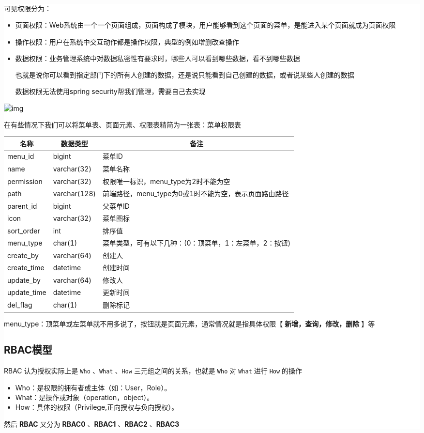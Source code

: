 可见权限分为：

- 页面权限：Web系统由一个一个页面组成，页面构成了模块，用户能够看到这个页面的菜单，是能进入某个页面就成为页面权限

- 操作权限：用户在系统中交互动作都是操作权限，典型的例如增删改查操作

- 数据权限：业务管理系统中对数据私密性有要求时，哪些人可以看到哪些数据，看不到哪些数据

  也就是说你可以看到指定部门下的所有人创建的数据，还是说只能看到自己创建的数据，或者说某些人创建的数据

  数据权限无法使用spring security帮我们管理，需要自己去实现

![img](https://cdn.tencentfs.clboy.cn/images/2022/20221229163659482.jpg)



在有些情况下我们可以将菜单表、页面元素、权限表精简为一张表：菜单权限表

| 名称        | 数据类型     | 备注                                                    |
| ----------- | ------------ | ------------------------------------------------------- |
| menu_id     | bigint       | 菜单ID                                                  |
| name        | varchar(32)  | 菜单名称                                                |
| permission  | varchar(32)  | 权限唯一标识，menu_type为2时不能为空                    |
| path        | varchar(128) | 前端路径，menu_type为0或1时不能为空，表示页面路由路径   |
| parent_id   | bigint       | 父菜单ID                                                |
| icon        | varchar(32)  | 菜单图标                                                |
| sort_order  | int          | 排序值                                                  |
| menu_type   | char(1)      | 菜单类型，可有以下几种：(0：顶菜单，1：左菜单，2：按钮) |
| create_by   | varchar(64)  | 创建人                                                  |
| create_time | datetime     | 创建时间                                                |
| update_by   | varchar(64)  | 修改人                                                  |
| update_time | datetime     | 更新时间                                                |
| del_flag    | char(1)      | 删除标记                                                |

menu_type：顶菜单或左菜单就不用多说了，按钮就是页面元素，通常情况就是指具体权限【 **新增，查询，修改，删除** 】等



## RBAC模型

RBAC 认为授权实际上是 `Who` 、`What` 、`How` 三元组之间的关系，也就是 `Who` 对 `What` 进行 `How` 的操作

- Who：是权限的拥有者或主体（如：User，Role）。
- What：是操作或对象（operation，object）。
- How：具体的权限（Privilege,正向授权与负向授权）。

然后 **RBAC**  又分为 **RBAC0** 、**RBAC1** 、**RBAC2** 、**RBAC3**
